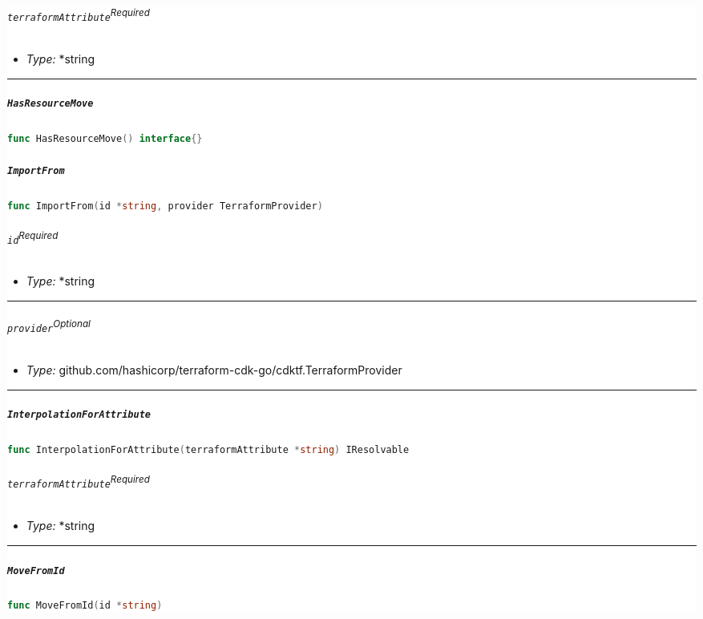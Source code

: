 ###### `terraformAttribute`<sup>Required</sup> <a name="terraformAttribute" id="@cdktf/provider-cloudinit.config.Config.getStringMapAttribute.parameter.terraformAttribute"></a>

- *Type:* *string

---

##### `HasResourceMove` <a name="HasResourceMove" id="@cdktf/provider-cloudinit.config.Config.hasResourceMove"></a>

```go
func HasResourceMove() interface{}
```

##### `ImportFrom` <a name="ImportFrom" id="@cdktf/provider-cloudinit.config.Config.importFrom"></a>

```go
func ImportFrom(id *string, provider TerraformProvider)
```

###### `id`<sup>Required</sup> <a name="id" id="@cdktf/provider-cloudinit.config.Config.importFrom.parameter.id"></a>

- *Type:* *string

---

###### `provider`<sup>Optional</sup> <a name="provider" id="@cdktf/provider-cloudinit.config.Config.importFrom.parameter.provider"></a>

- *Type:* github.com/hashicorp/terraform-cdk-go/cdktf.TerraformProvider

---

##### `InterpolationForAttribute` <a name="InterpolationForAttribute" id="@cdktf/provider-cloudinit.config.Config.interpolationForAttribute"></a>

```go
func InterpolationForAttribute(terraformAttribute *string) IResolvable
```

###### `terraformAttribute`<sup>Required</sup> <a name="terraformAttribute" id="@cdktf/provider-cloudinit.config.Config.interpolationForAttribute.parameter.terraformAttribute"></a>

- *Type:* *string

---

##### `MoveFromId` <a name="MoveFromId" id="@cdktf/provider-cloudinit.config.Config.moveFromId"></a>

```go
func MoveFromId(id *string)
```
